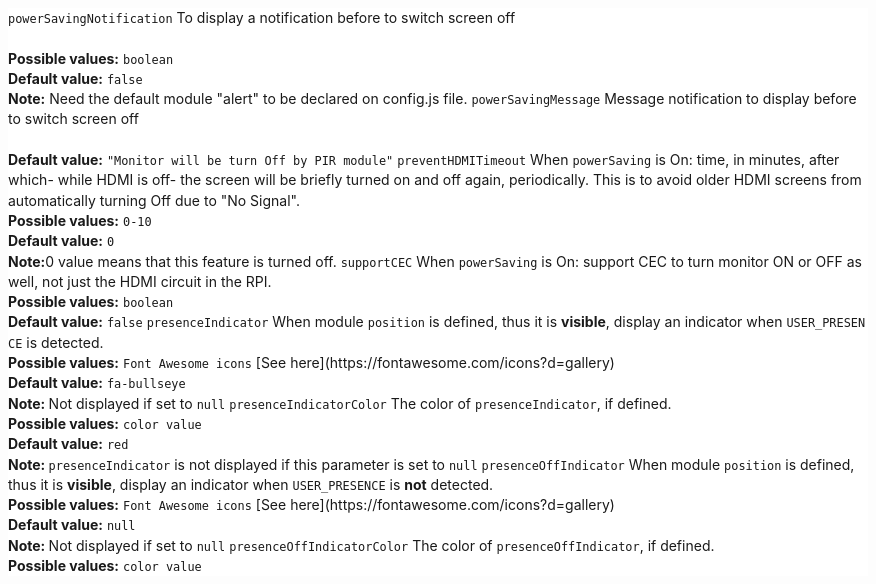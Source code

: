    <td><code>powerSavingNotification</code></td>
   <td>To display a notification before to switch screen off<br>
    <br><b>Possible values:</b> <code>boolean</code>
    <br><b>Default value:</b> <code>false</code>
    <br><b>Note:</b> Need the default module "alert" to be declared on config.js file.
   </td>
  </tr>
  <tr>
   <td><code>powerSavingMessage</code></td>
   <td>Message notification to display before to switch screen off<br>
    <br><b>Default value:</b> <code>"Monitor will be turn Off by PIR module"</code>
   </td>
  </tr>
  <tr>
   <td><code>preventHDMITimeout</code></td>
   <td>When <code>powerSaving</code> is On: time, in minutes, after which- while HDMI is off- the screen will be briefly turned on and off again, periodically. This is to avoid older HDMI screens from automatically turning Off due to "No Signal".
    <br><b>Possible values:</b> <code>0-10</code>
    <br><b>Default value:</b> <code>0</code>
    <br><b>Note:</b>0 value means that this feature is turned off.
   </td>
  </tr>
  <tr>
   <td><code>supportCEC</code></td>
          <td>When <code>powerSaving</code> is On: support CEC to turn monitor ON or OFF as well, not just the HDMI circuit in the RPI.
    <br><b>Possible values:</b> <code>boolean</code>
    <br><b>Default value:</b> <code>false</code>
   </td>
  </tr>
  <tr>
   <td><code>presenceIndicator</code></td>
   <td>When module <code>position</code> is defined, thus it is <b>visible</b>, display an indicator when <code>USER_PRESENCE</code> is detected.
    <br><b>Possible values:</b> <code>Font Awesome icons</code> [See here](https://fontawesome.com/icons?d=gallery)
    <br><b>Default value:</b> <code>fa-bullseye</code>   
    <br><b>Note: </b> Not displayed if set to <code>null</code>
   </td>
  </tr>
  <tr>
   <td><code>presenceIndicatorColor</code></td>
   <td>The color of <code>presenceIndicator</code>, if defined.
    <br><b>Possible values:</b> <code>color value</code>
    <br><b>Default value:</b> <code>red</code>
    <br><b>Note: </b> <code>presenceIndicator</code> is not displayed if this parameter is set to <code>null</code>
   </td>
  </tr>
  <tr>
   <td><code>presenceOffIndicator</code></td>
   <td>When module <code>position</code> is defined, thus it is <b>visible</b>, display an indicator when <code>USER_PRESENCE</code> is <b>not</b> detected.
    <br><b>Possible values:</b> <code>Font Awesome icons</code> [See here](https://fontawesome.com/icons?d=gallery)
    <br><b>Default value:</b> <code>null</code>
    <br><b>Note: </b> Not displayed if set to <code>null</code>
   </td>
  </tr>
                <tr>
   <td><code>presenceOffIndicatorColor</code></td>
   <td>The color of <code>presenceOffIndicator</code>, if defined.
    <br><b>Possible values:</b> <code>color value</code>